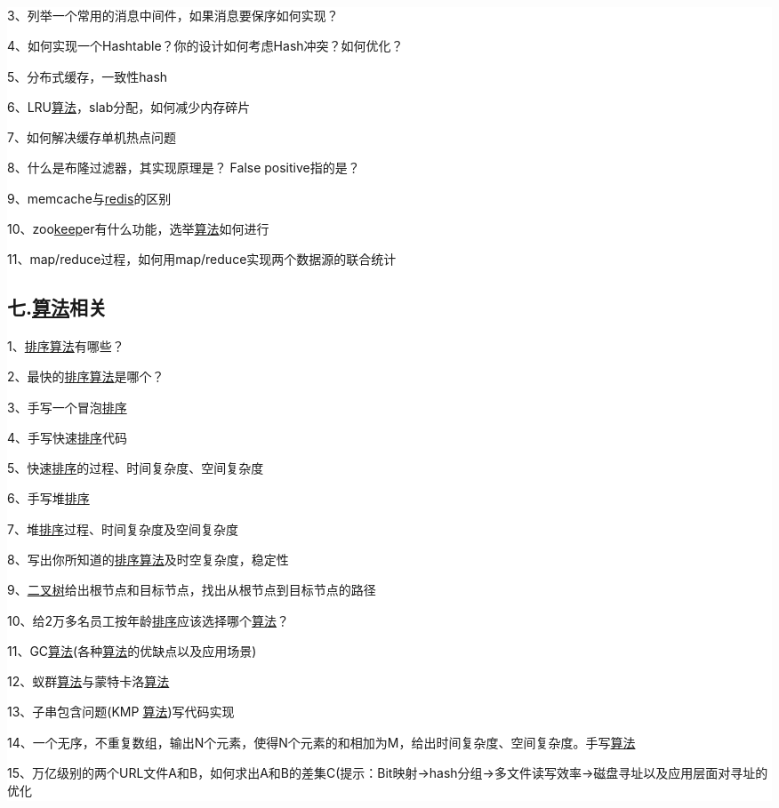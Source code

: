 3、列举一个常用的消息中间件，如果消息要保序如何实现？ 

4、如何实现一个Hashtable？你的设计如何考虑Hash冲突？如何优化？ 

5、分布式缓存，一致性hash 

6、LRU[算法]()，slab分配，如何减少内存碎片 

7、如何解决缓存单机热点问题 

8、什么是布隆过滤器，其实现原理是？ False positive指的是？ 

9、memcache与[redis]()的区别 

10、zoo[keep]()er有什么功能，选举[算法]()如何进行 

11、map/reduce过程，如何用map/reduce实现两个数据源的联合统计 

## **七.[算法]()相关**

1、[排序]()[算法]()有哪些？ 

2、最快的[排序]()[算法]()是哪个？ 

3、手写一个冒泡[排序]()

4、手写快速[排序]()代码 

5、快速[排序]()的过程、时间复杂度、空间复杂度 

6、手写堆[排序]()

7、堆[排序]()过程、时间复杂度及空间复杂度 

8、写出你所知道的[排序]()[算法]()及时空复杂度，稳定性 

9、[二叉树]()给出根节点和目标节点，找出从根节点到目标节点的路径 

10、给2万多名员工按年龄[排序]()应该选择哪个[算法]()？ 

11、GC[算法]()(各种[算法]()的优缺点以及应用场景) 

12、蚁群[算法]()与蒙特卡洛[算法]()

13、子串包含问题(KMP [算法]())写代码实现 

14、一个无序，不重复数组，输出N个元素，使得N个元素的和相加为M，给出时间复杂度、空间复杂度。手写[算法]()

15、万亿级别的两个URL文件A和B，如何求出A和B的差集C(提示：Bit映射->hash分组->多文件读写效率->磁盘寻址以及应用层面对寻址的优化